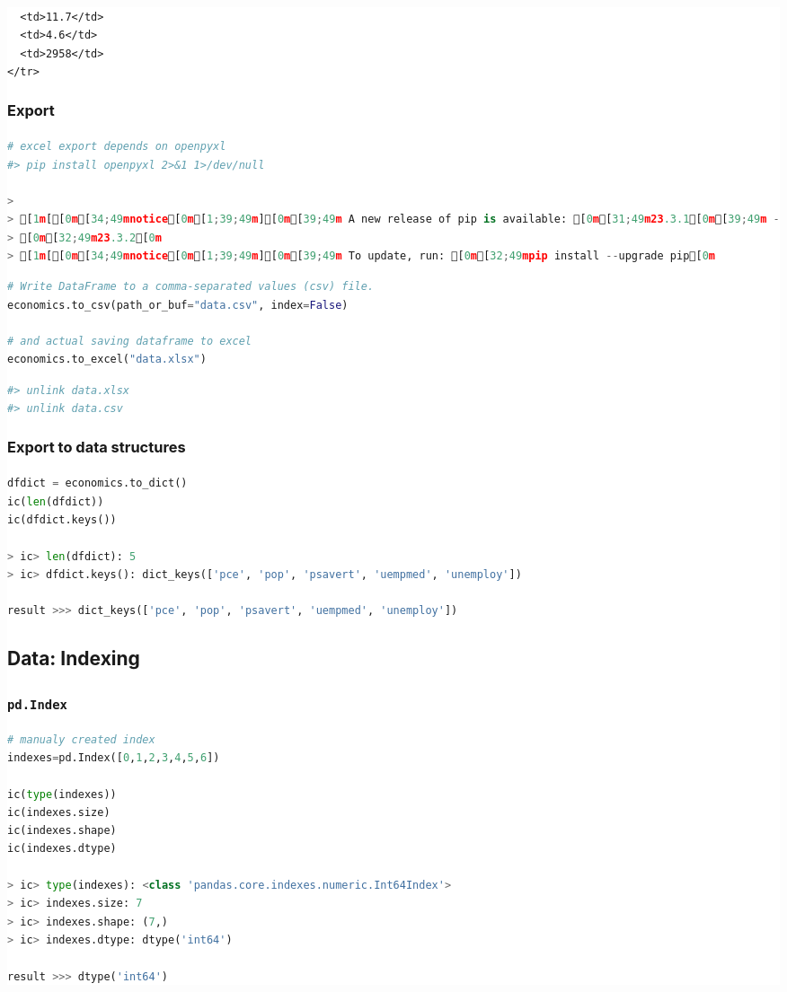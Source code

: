       <td>11.7</td>
      <td>4.6</td>
      <td>2958</td>
    </tr>
  </tbody>
</table>
</div>

### Export

```python
# excel export depends on openpyxl
#> pip install openpyxl 2>&1 1>/dev/null

> 
> [1m[[0m[34;49mnotice[0m[1;39;49m][0m[39;49m A new release of pip is available: [0m[31;49m23.3.1[0m[39;49m -> [0m[32;49m23.3.2[0m
> [1m[[0m[34;49mnotice[0m[1;39;49m][0m[39;49m To update, run: [0m[32;49mpip install --upgrade pip[0m
```

```python
# Write DataFrame to a comma-separated values (csv) file.
economics.to_csv(path_or_buf="data.csv", index=False)

# and actual saving dataframe to excel
economics.to_excel("data.xlsx")
```

```python
#> unlink data.xlsx
#> unlink data.csv
```

### Export to data structures

```python
dfdict = economics.to_dict()
ic(len(dfdict))
ic(dfdict.keys())

> ic> len(dfdict): 5
> ic> dfdict.keys(): dict_keys(['pce', 'pop', 'psavert', 'uempmed', 'unemploy'])

result >>> dict_keys(['pce', 'pop', 'psavert', 'uempmed', 'unemploy'])
```

## Data: Indexing

### `pd.Index`

```python
# manualy created index
indexes=pd.Index([0,1,2,3,4,5,6])

ic(type(indexes))
ic(indexes.size)
ic(indexes.shape) 
ic(indexes.dtype)

> ic> type(indexes): <class 'pandas.core.indexes.numeric.Int64Index'>
> ic> indexes.size: 7
> ic> indexes.shape: (7,)
> ic> indexes.dtype: dtype('int64')

result >>> dtype('int64')
```